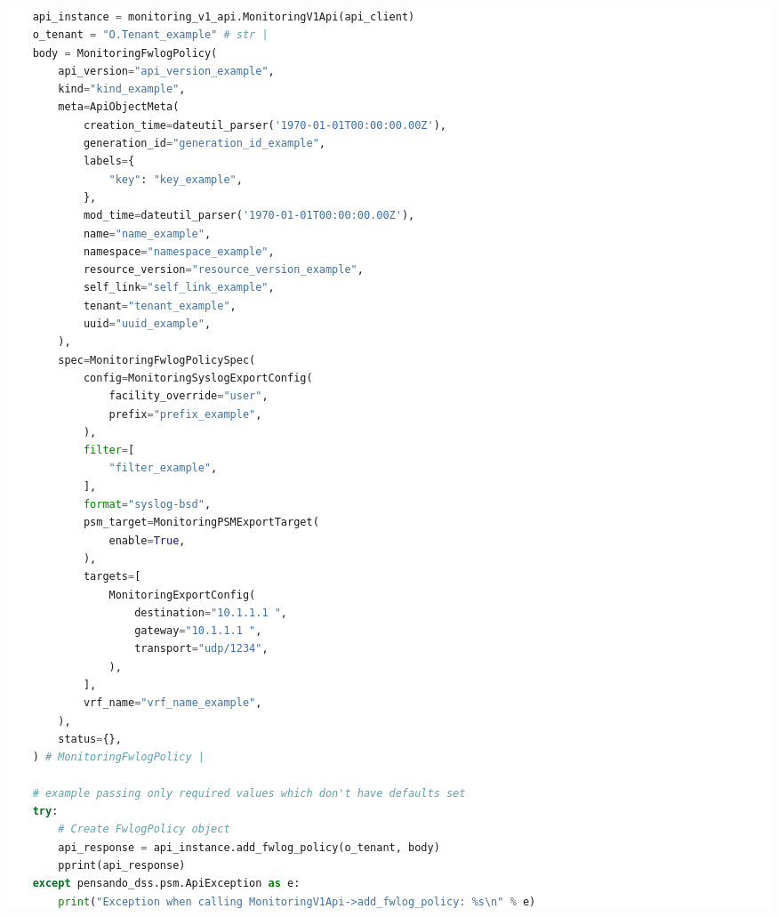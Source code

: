 ```python
    api_instance = monitoring_v1_api.MonitoringV1Api(api_client)
    o_tenant = "O.Tenant_example" # str | 
    body = MonitoringFwlogPolicy(
        api_version="api_version_example",
        kind="kind_example",
        meta=ApiObjectMeta(
            creation_time=dateutil_parser('1970-01-01T00:00:00.00Z'),
            generation_id="generation_id_example",
            labels={
                "key": "key_example",
            },
            mod_time=dateutil_parser('1970-01-01T00:00:00.00Z'),
            name="name_example",
            namespace="namespace_example",
            resource_version="resource_version_example",
            self_link="self_link_example",
            tenant="tenant_example",
            uuid="uuid_example",
        ),
        spec=MonitoringFwlogPolicySpec(
            config=MonitoringSyslogExportConfig(
                facility_override="user",
                prefix="prefix_example",
            ),
            filter=[
                "filter_example",
            ],
            format="syslog-bsd",
            psm_target=MonitoringPSMExportTarget(
                enable=True,
            ),
            targets=[
                MonitoringExportConfig(
                    destination="10.1.1.1 ",
                    gateway="10.1.1.1 ",
                    transport="udp/1234",
                ),
            ],
            vrf_name="vrf_name_example",
        ),
        status={},
    ) # MonitoringFwlogPolicy | 

    # example passing only required values which don't have defaults set
    try:
        # Create FwlogPolicy object
        api_response = api_instance.add_fwlog_policy(o_tenant, body)
        pprint(api_response)
    except pensando_dss.psm.ApiException as e:
        print("Exception when calling MonitoringV1Api->add_fwlog_policy: %s\n" % e)

```
